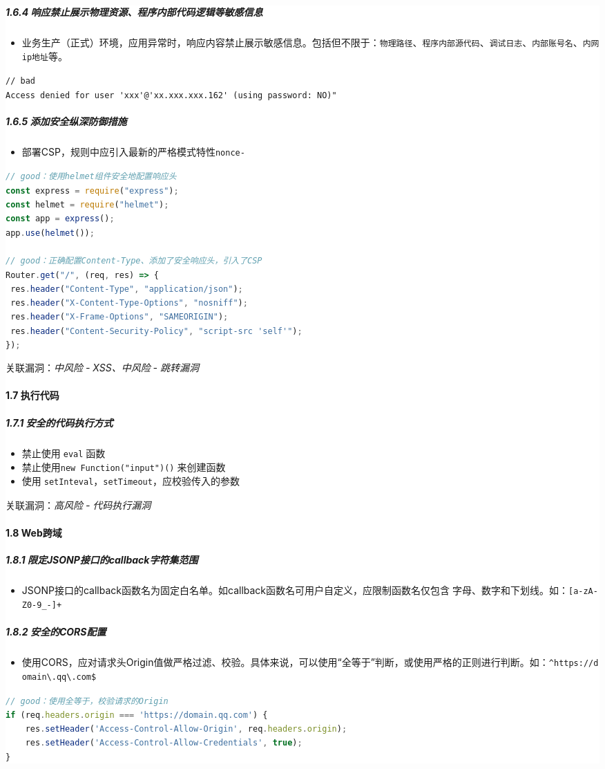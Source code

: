 ##### 1.6.4 响应禁止展示物理资源、程序内部代码逻辑等敏感信息

- 业务生产（正式）环境，应用异常时，响应内容禁止展示敏感信息。包括但不限于：`物理路径`、`程序内部源代码`、`调试日志`、`内部账号名`、`内网ip地址`等。

```text
// bad
Access denied for user 'xxx'@'xx.xxx.xxx.162' (using password: NO)"
```

##### 1.6.5 添加安全纵深防御措施

- 部署CSP，规则中应引入最新的严格模式特性`nonce-`

```javascript
// good：使用helmet组件安全地配置响应头
const express = require("express");
const helmet = require("helmet");
const app = express();
app.use(helmet());

// good：正确配置Content-Type、添加了安全响应头，引入了CSP
Router.get("/", (req, res) => {
 res.header("Content-Type", "application/json");
 res.header("X-Content-Type-Options", "nosniff");
 res.header("X-Frame-Options", "SAMEORIGIN");
 res.header("Content-Security-Policy", "script-src 'self'");
});
```

关联漏洞：*中风险 - XSS、中风险 - 跳转漏洞*

#### 1.7 执行代码

##### 1.7.1  安全的代码执行方式

- 禁止使用 `eval` 函数
- 禁止使用`new Function("input")()` 来创建函数
- 使用 `setInteval`，`setTimeout`，应校验传入的参数

关联漏洞：*高风险 - 代码执行漏洞*

#### 1.8 Web跨域

##### 1.8.1 限定JSONP接口的callback字符集范围

- JSONP接口的callback函数名为固定白名单。如callback函数名可用户自定义，应限制函数名仅包含 字母、数字和下划线。如：`[a-zA-Z0-9_-]+`

##### 1.8.2 安全的CORS配置

- 使用CORS，应对请求头Origin值做严格过滤、校验。具体来说，可以使用“全等于”判断，或使用严格的正则进行判断。如：`^https://domain\.qq\.com$`

```javascript
// good：使用全等于，校验请求的Origin
if (req.headers.origin === 'https://domain.qq.com') {
    res.setHeader('Access-Control-Allow-Origin', req.headers.origin);
    res.setHeader('Access-Control-Allow-Credentials', true);
}
```

